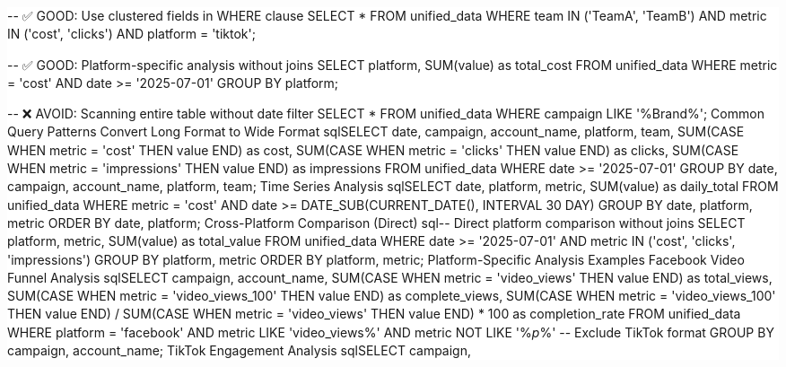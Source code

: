 -- ✅ GOOD: Use clustered fields in WHERE clause
SELECT * FROM unified_data 
WHERE team IN ('TeamA', 'TeamB')
  AND metric IN ('cost', 'clicks')
  AND platform = 'tiktok';

-- ✅ GOOD: Platform-specific analysis without joins
SELECT platform, SUM(value) as total_cost
FROM unified_data
WHERE metric = 'cost' AND date >= '2025-07-01'
GROUP BY platform;

-- ❌ AVOID: Scanning entire table without date filter
SELECT * FROM unified_data 
WHERE campaign LIKE '%Brand%';
Common Query Patterns
Convert Long Format to Wide Format
sqlSELECT 
  date, campaign, account_name, platform, team,
  SUM(CASE WHEN metric = 'cost' THEN value END) as cost,
  SUM(CASE WHEN metric = 'clicks' THEN value END) as clicks,
  SUM(CASE WHEN metric = 'impressions' THEN value END) as impressions
FROM unified_data
WHERE date >= '2025-07-01'
GROUP BY date, campaign, account_name, platform, team;
Time Series Analysis
sqlSELECT 
  date,
  platform,
  metric,
  SUM(value) as daily_total
FROM unified_data
WHERE metric = 'cost'
  AND date >= DATE_SUB(CURRENT_DATE(), INTERVAL 30 DAY)
GROUP BY date, platform, metric
ORDER BY date, platform;
Cross-Platform Comparison (Direct)
sql-- Direct platform comparison without joins
SELECT 
  platform,
  metric,
  SUM(value) as total_value
FROM unified_data
WHERE date >= '2025-07-01'
  AND metric IN ('cost', 'clicks', 'impressions')
GROUP BY platform, metric
ORDER BY platform, metric;
Platform-Specific Analysis Examples
Facebook Video Funnel Analysis
sqlSELECT 
  campaign,
  account_name,
  SUM(CASE WHEN metric = 'video_views' THEN value END) as total_views,
  SUM(CASE WHEN metric = 'video_views_100' THEN value END) as complete_views,
  SUM(CASE WHEN metric = 'video_views_100' THEN value END) / 
  SUM(CASE WHEN metric = 'video_views' THEN value END) * 100 as completion_rate
FROM unified_data
WHERE platform = 'facebook'
  AND metric LIKE 'video_views%'
  AND metric NOT LIKE '%_p_%'  -- Exclude TikTok format
GROUP BY campaign, account_name;
TikTok Engagement Analysis
sqlSELECT 
  campaign,
